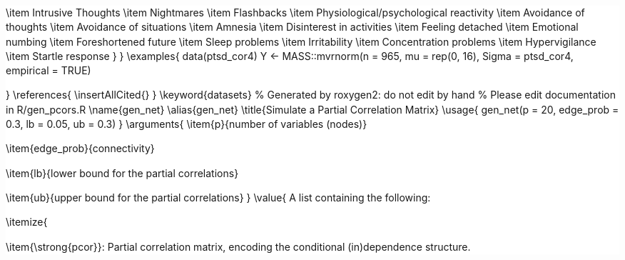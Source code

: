   \item Intrusive Thoughts
  \item Nightmares
  \item Flashbacks
  \item Physiological/psychological reactivity
  \item Avoidance of thoughts
  \item Avoidance of situations
  \item Amnesia
  \item Disinterest in activities
  \item Feeling detached
  \item Emotional numbing
  \item Foreshortened future
  \item Sleep problems
  \item Irritability
  \item Concentration problems
  \item Hypervigilance
  \item Startle response
}
}
\examples{
data(ptsd_cor4)
Y <- MASS::mvrnorm(n = 965,
                   mu = rep(0, 16),
                   Sigma = ptsd_cor4,
                   empirical = TRUE)

}
\references{
\insertAllCited{}
}
\keyword{datasets}
% Generated by roxygen2: do not edit by hand
% Please edit documentation in R/gen_pcors.R
\name{gen_net}
\alias{gen_net}
\title{Simulate a Partial Correlation Matrix}
\usage{
gen_net(p = 20, edge_prob = 0.3, lb = 0.05, ub = 0.3)
}
\arguments{
\item{p}{number of variables (nodes)}

\item{edge_prob}{connectivity}

\item{lb}{lower bound for the partial correlations}

\item{ub}{upper bound for the partial correlations}
}
\value{
A list containing the following:

\itemize{

\item{\strong{pcor}}: Partial correlation matrix, encoding
the conditional (in)dependence structure.
